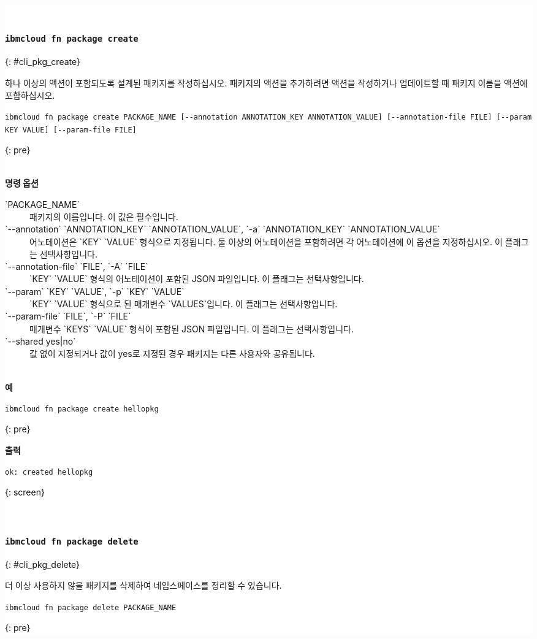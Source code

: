 

<br />

### `ibmcloud fn package create`
{: #cli_pkg_create}

하나 이상의 액션이 포함되도록 설계된 패키지를 작성하십시오. 패키지의 액션을 추가하려면 액션을 작성하거나 업데이트할 때 패키지 이름을 액션에 포함하십시오.

```
ibmcloud fn package create PACKAGE_NAME [--annotation ANNOTATION_KEY ANNOTATION_VALUE] [--annotation-file FILE] [--param KEY VALUE] [--param-file FILE]
```
{: pre}

<br />**명령 옵션**

  <dl>
  <dt>`PACKAGE_NAME`</dt>
  <dd>패키지의 이름입니다. 이 값은 필수입니다. </dd>

  <dt>`--annotation` `ANNOTATION_KEY` `ANNOTATION_VALUE`, `-a` `ANNOTATION_KEY` `ANNOTATION_VALUE`</dt>
  <dd>어노테이션은 `KEY` `VALUE` 형식으로 지정됩니다. 둘 이상의 어노테이션을 포함하려면 각 어노테이션에 이 옵션을 지정하십시오. 이 플래그는 선택사항입니다.</dd>

  <dt>`--annotation-file` `FILE`, `-A` `FILE`</dt>
  <dd>`KEY` `VALUE` 형식의 어노테이션이 포함된 JSON 파일입니다. 이 플래그는 선택사항입니다.</dd>

  <dt>`--param` `KEY` `VALUE`, `-p` `KEY` `VALUE`</dt>
  <dd>`KEY` `VALUE` 형식으로 된 매개변수 `VALUES`입니다. 이 플래그는 선택사항입니다.</dd>

  <dt>`--param-file` `FILE`, `-P` `FILE`</dt>
  <dd>매개변수 `KEYS` `VALUE` 형식이 포함된 JSON 파일입니다. 이 플래그는 선택사항입니다.</dd>

  <dt>`--shared yes|no`</dt>
  <dd>값 없이 지정되거나 값이 yes로 지정된 경우 패키지는 다른 사용자와 공유됩니다.</dd>
  </dl>

<br />**예**

  ```
  ibmcloud fn package create hellopkg
  ```
  {: pre}

  **출력**
  ```
  ok: created hellopkg
  ```
  {: screen}


<br />

### `ibmcloud fn package delete`
{: #cli_pkg_delete}

더 이상 사용하지 않을 패키지를 삭제하여 네임스페이스를 정리할 수 있습니다.

```
ibmcloud fn package delete PACKAGE_NAME
```
{: pre}
